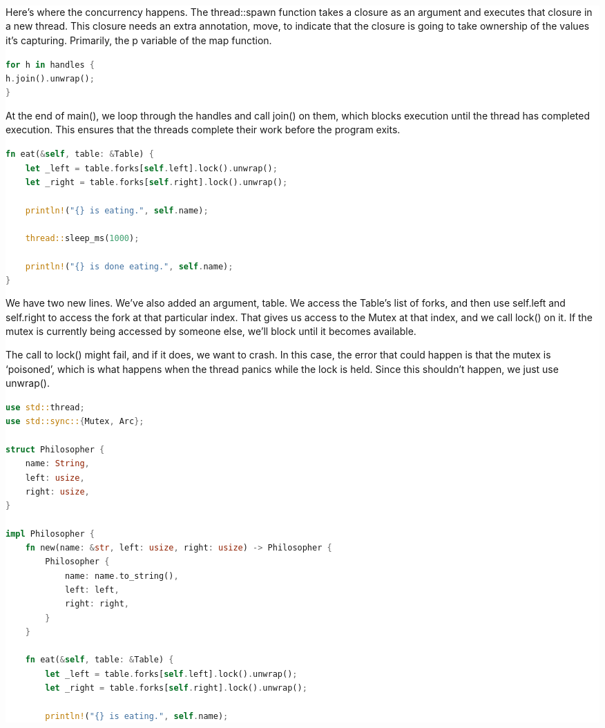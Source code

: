 Here’s where the concurrency happens. The thread::spawn function takes a closure as an argument and executes that
closure in a new thread. This closure needs an extra annotation, move, to indicate that the closure is going to take
ownership of the values it’s capturing. Primarily, the p variable of the map function.

```rust
for h in handles {
h.join().unwrap();
}
```

At the end of main(), we loop through the handles and call join() on them, which blocks execution until the thread has
completed execution. This ensures that the threads complete their work before the program exits.

```rust
fn eat(&self, table: &Table) {
    let _left = table.forks[self.left].lock().unwrap();
    let _right = table.forks[self.right].lock().unwrap();

    println!("{} is eating.", self.name);

    thread::sleep_ms(1000);

    println!("{} is done eating.", self.name);
}
```

We have two new lines. We’ve also added an argument, table. We access the Table’s list of forks, and then use self.left
and self.right to access the fork at that particular index. That gives us access to the Mutex at that index, and we call
lock() on it. If the mutex is currently being accessed by someone else, we’ll block until it becomes available.

The call to lock() might fail, and if it does, we want to crash. In this case, the error that could happen is that the
mutex is ‘poisoned’, which is what happens when the thread panics while the lock is held. Since this shouldn’t happen,
we just use unwrap().

```rust
use std::thread;
use std::sync::{Mutex, Arc};

struct Philosopher {
    name: String,
    left: usize,
    right: usize,
}

impl Philosopher {
    fn new(name: &str, left: usize, right: usize) -> Philosopher {
        Philosopher {
            name: name.to_string(),
            left: left,
            right: right,
        }
    }

    fn eat(&self, table: &Table) {
        let _left = table.forks[self.left].lock().unwrap();
        let _right = table.forks[self.right].lock().unwrap();

        println!("{} is eating.", self.name);

```